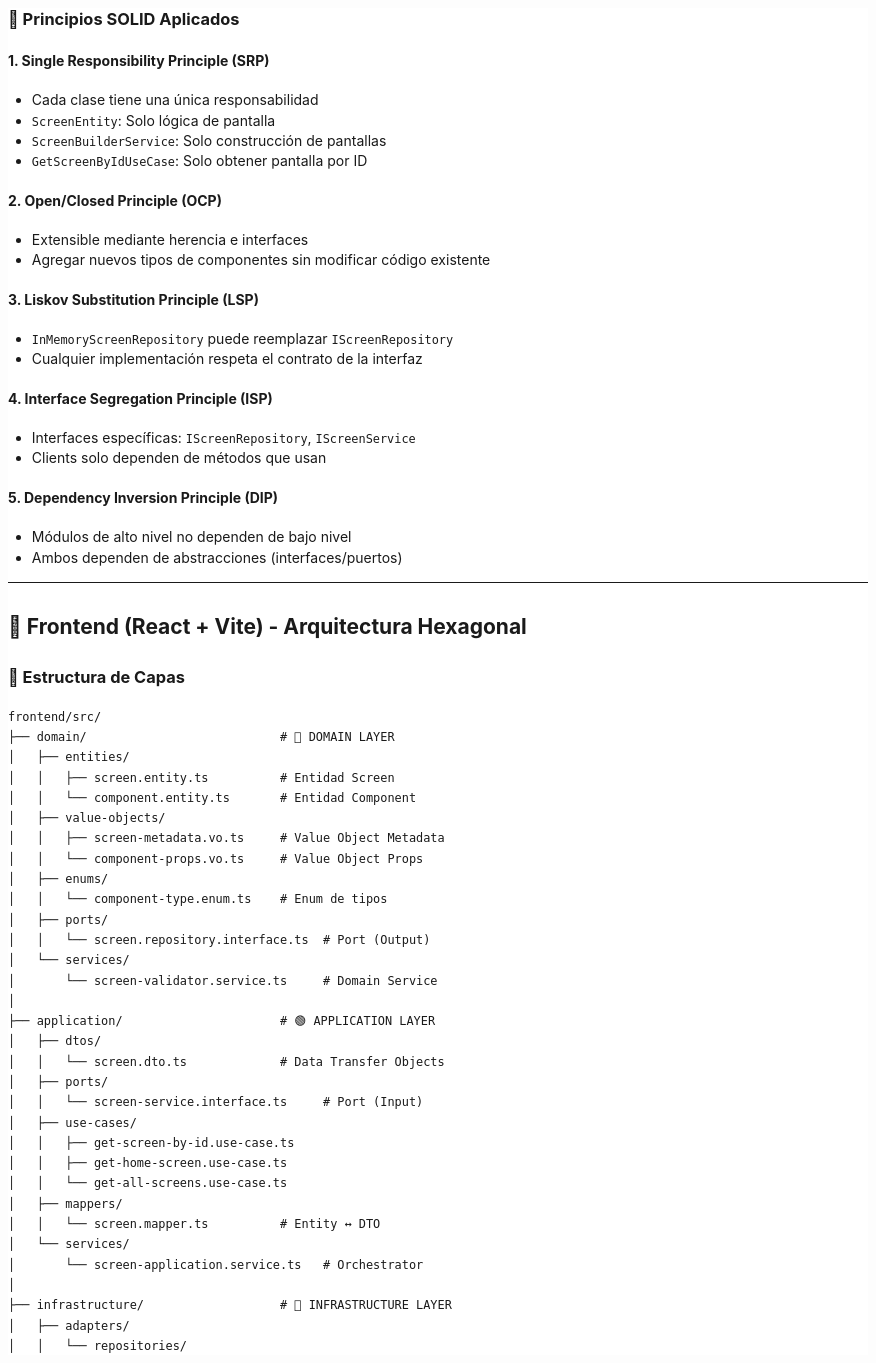 ### 🎯 Principios SOLID Aplicados

#### 1. **Single Responsibility Principle (SRP)**
- Cada clase tiene una única responsabilidad
- `ScreenEntity`: Solo lógica de pantalla
- `ScreenBuilderService`: Solo construcción de pantallas
- `GetScreenByIdUseCase`: Solo obtener pantalla por ID

#### 2. **Open/Closed Principle (OCP)**
- Extensible mediante herencia e interfaces
- Agregar nuevos tipos de componentes sin modificar código existente

#### 3. **Liskov Substitution Principle (LSP)**
- `InMemoryScreenRepository` puede reemplazar `IScreenRepository`
- Cualquier implementación respeta el contrato de la interfaz

#### 4. **Interface Segregation Principle (ISP)**
- Interfaces específicas: `IScreenRepository`, `IScreenService`
- Clients solo dependen de métodos que usan

#### 5. **Dependency Inversion Principle (DIP)**
- Módulos de alto nivel no dependen de bajo nivel
- Ambos dependen de abstracciones (interfaces/puertos)

---

## 🎨 Frontend (React + Vite) - Arquitectura Hexagonal

### 📂 Estructura de Capas

```
frontend/src/
├── domain/                           # 🔵 DOMAIN LAYER
│   ├── entities/
│   │   ├── screen.entity.ts          # Entidad Screen
│   │   └── component.entity.ts       # Entidad Component
│   ├── value-objects/
│   │   ├── screen-metadata.vo.ts     # Value Object Metadata
│   │   └── component-props.vo.ts     # Value Object Props
│   ├── enums/
│   │   └── component-type.enum.ts    # Enum de tipos
│   ├── ports/
│   │   └── screen.repository.interface.ts  # Port (Output)
│   └── services/
│       └── screen-validator.service.ts     # Domain Service
│
├── application/                      # 🟢 APPLICATION LAYER
│   ├── dtos/
│   │   └── screen.dto.ts             # Data Transfer Objects
│   ├── ports/
│   │   └── screen-service.interface.ts     # Port (Input)
│   ├── use-cases/
│   │   ├── get-screen-by-id.use-case.ts
│   │   ├── get-home-screen.use-case.ts
│   │   └── get-all-screens.use-case.ts
│   ├── mappers/
│   │   └── screen.mapper.ts          # Entity ↔ DTO
│   └── services/
│       └── screen-application.service.ts   # Orchestrator
│
├── infrastructure/                   # 🔴 INFRASTRUCTURE LAYER
│   ├── adapters/
│   │   └── repositories/
```